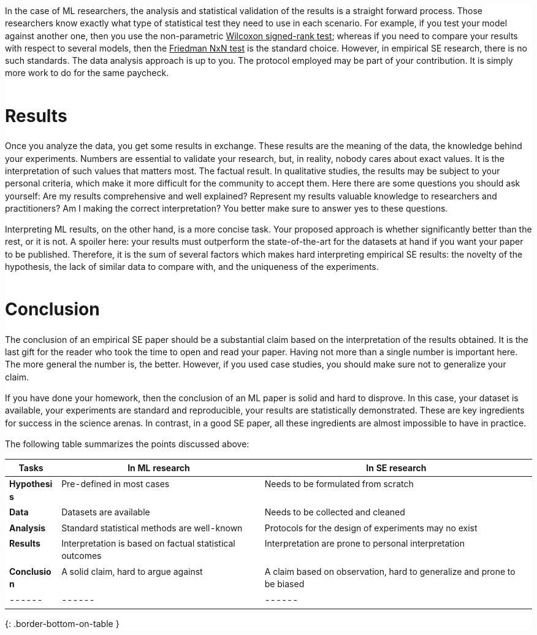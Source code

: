 In the case of ML researchers, the analysis and statistical validation of the results is a straight forward process. Those researchers know exactly what type of statistical test they need to use in each scenario. For example, if you test your model against another one, then you use the non-parametric [Wilcoxon signed-rank test](https://en.wikipedia.org/wiki/Wilcoxon_signed-rank_test); whereas if you need to compare your results with respect to several models, then the [Friedman NxN test](https://en.wikipedia.org/wiki/Friedman_test) is the standard choice. However, in empirical SE research, there is no such standards. The data analysis approach is up to you. The protocol employed may be part of your contribution. It is simply more work to do for the same paycheck. 

# Results

Once you analyze the data, you get some results in exchange. These results are the meaning of the data, the knowledge behind your experiments. Numbers are essential to validate your research, but, in reality, nobody cares about exact values. It is the interpretation of such values that matters most. The factual result. In qualitative studies, the results may be subject to your personal criteria, which make it more difficult for the community to accept them. Here there are some questions you should ask yourself: Are my results comprehensive and well explained? Represent my results valuable knowledge to researchers and practitioners? Am I making the correct interpretation? You better make sure to answer yes to these questions. 

Interpreting ML results, on the other hand, is a more concise task. Your proposed approach is whether significantly better than the rest, or it is not. A spoiler here: your results must outperform the state-of-the-art for the datasets at hand if you want your paper to be published. Therefore, it is the sum of several factors which makes hard interpreting empirical SE results: the novelty of the hypothesis, the lack of similar data to compare with, and the uniqueness of the experiments.     

# Conclusion

The conclusion of an empirical SE paper should be a substantial claim based on the interpretation of the results obtained. It is the last gift for the reader who took the time to open and read your paper. Having not more than a single number is important here. The more general the number is, the better. However, if you used case studies, you should make sure not to generalize your claim.

If you have done your homework, then the conclusion of an ML paper is solid and hard to disprove. In this case, your dataset is available, your experiments are standard and reproducible, your results are statistically demonstrated. These are key ingredients for success in the science arenas. In contrast, in a good SE paper, all these ingredients are almost impossible to have in practice. 

The following table summarizes the points discussed above:

| **Tasks** | **In ML research** | **In SE research** |
| ------ | ------ | ------ |
|**Hypothesis**  | Pre-defined in most cases | Needs to be formulated from scratch |
| **Data** | Datasets are available | Needs to be collected and cleaned |
| **Analysis** | Standard statistical methods are well-known | Protocols for the design of experiments may no exist |
| **Results** | Interpretation is based on factual statistical outcomes | Interpretation are prone to personal interpretation |
| **Conclusion** | A solid claim, hard to argue against | A claim based on observation, hard to generalize and prone to be biased |
| ------ | ------ | ------ |
{: .border-bottom-on-table }
